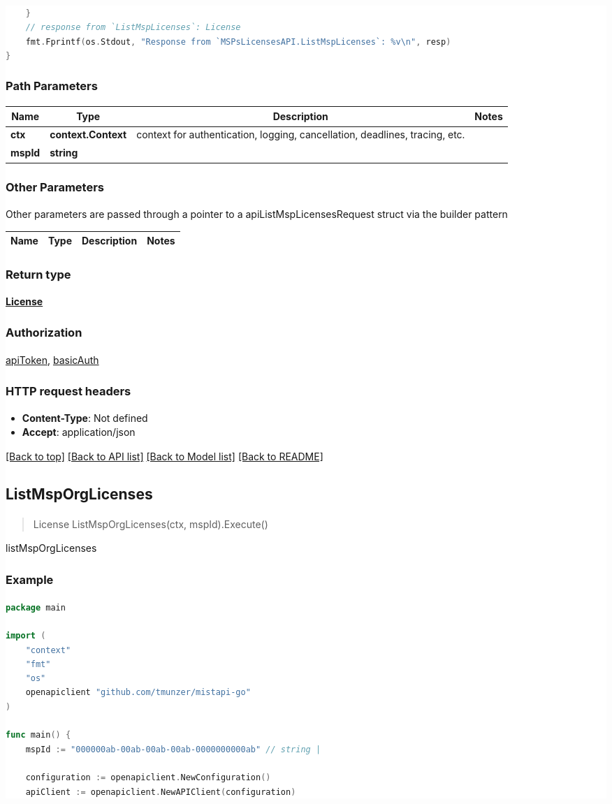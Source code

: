 ```go
	}
	// response from `ListMspLicenses`: License
	fmt.Fprintf(os.Stdout, "Response from `MSPsLicensesAPI.ListMspLicenses`: %v\n", resp)
}
```

### Path Parameters


Name | Type | Description  | Notes
------------- | ------------- | ------------- | -------------
**ctx** | **context.Context** | context for authentication, logging, cancellation, deadlines, tracing, etc.
**mspId** | **string** |  | 

### Other Parameters

Other parameters are passed through a pointer to a apiListMspLicensesRequest struct via the builder pattern


Name | Type | Description  | Notes
------------- | ------------- | ------------- | -------------


### Return type

[**License**](License.md)

### Authorization

[apiToken](../README.md#apiToken), [basicAuth](../README.md#basicAuth)

### HTTP request headers

- **Content-Type**: Not defined
- **Accept**: application/json

[[Back to top]](#) [[Back to API list]](../README.md#documentation-for-api-endpoints)
[[Back to Model list]](../README.md#documentation-for-models)
[[Back to README]](../README.md)


## ListMspOrgLicenses

> License ListMspOrgLicenses(ctx, mspId).Execute()

listMspOrgLicenses



### Example

```go
package main

import (
	"context"
	"fmt"
	"os"
	openapiclient "github.com/tmunzer/mistapi-go"
)

func main() {
	mspId := "000000ab-00ab-00ab-00ab-0000000000ab" // string | 

	configuration := openapiclient.NewConfiguration()
	apiClient := openapiclient.NewAPIClient(configuration)
```